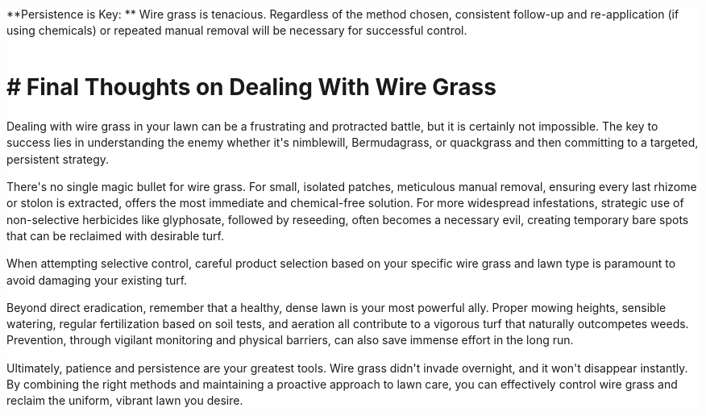 **Persistence is Key: ** Wire grass is tenacious. Regardless of the method chosen, consistent follow-up and re-application (if using chemicals) or repeated manual removal will be necessary for successful control.

# # Final Thoughts on Dealing With Wire Grass

Dealing with wire grass in your lawn can be a frustrating and protracted battle, but it is certainly not impossible. The key to success lies in understanding the enemy whether it's nimblewill, Bermudagrass, or quackgrass and then committing to a targeted, persistent strategy.

There's no single magic bullet for wire grass. For small, isolated patches, meticulous manual removal, ensuring every last rhizome or stolon is extracted, offers the most immediate and chemical-free solution. For more widespread infestations, strategic use of non-selective herbicides like glyphosate, followed by reseeding, often becomes a necessary evil, creating temporary bare spots that can be reclaimed with desirable turf.

When attempting selective control, careful product selection based on your specific wire grass and lawn type is paramount to avoid damaging your existing turf.

Beyond direct eradication, remember that a healthy, dense lawn is your most powerful ally. Proper mowing heights, sensible watering, regular fertilization based on soil tests, and aeration all contribute to a vigorous turf that naturally outcompetes weeds. Prevention, through vigilant monitoring and physical barriers, can also save immense effort in the long run.

Ultimately, patience and persistence are your greatest tools. Wire grass didn't invade overnight, and it won't disappear instantly. By combining the right methods and maintaining a proactive approach to lawn care, you can effectively control wire grass and reclaim the uniform, vibrant lawn you desire.
